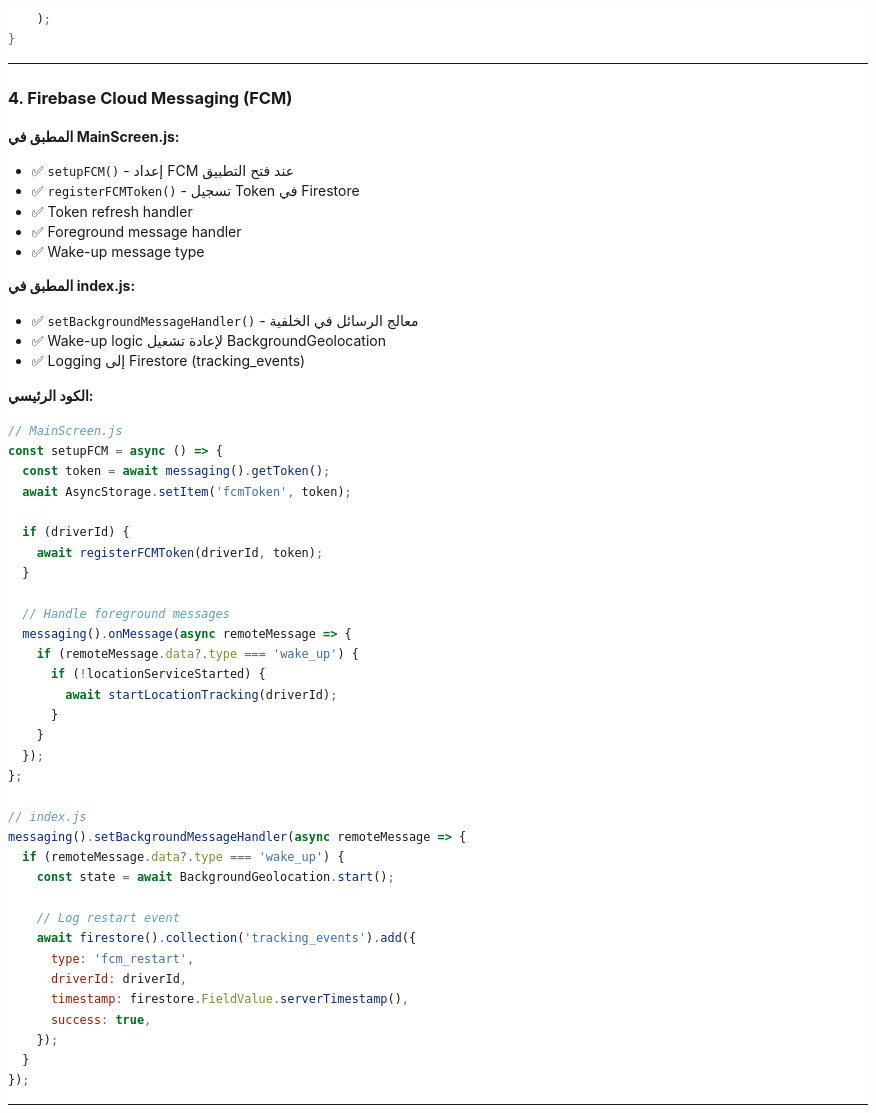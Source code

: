 ```java
    );
}
```

---

### 4. Firebase Cloud Messaging (FCM)

**المطبق في MainScreen.js:**
- ✅ `setupFCM()` - إعداد FCM عند فتح التطبيق
- ✅ `registerFCMToken()` - تسجيل Token في Firestore
- ✅ Token refresh handler
- ✅ Foreground message handler
- ✅ Wake-up message type

**المطبق في index.js:**
- ✅ `setBackgroundMessageHandler()` - معالج الرسائل في الخلفية
- ✅ Wake-up logic لإعادة تشغيل BackgroundGeolocation
- ✅ Logging إلى Firestore (tracking_events)

**الكود الرئيسي:**
```javascript
// MainScreen.js
const setupFCM = async () => {
  const token = await messaging().getToken();
  await AsyncStorage.setItem('fcmToken', token);
  
  if (driverId) {
    await registerFCMToken(driverId, token);
  }
  
  // Handle foreground messages
  messaging().onMessage(async remoteMessage => {
    if (remoteMessage.data?.type === 'wake_up') {
      if (!locationServiceStarted) {
        await startLocationTracking(driverId);
      }
    }
  });
};

// index.js
messaging().setBackgroundMessageHandler(async remoteMessage => {
  if (remoteMessage.data?.type === 'wake_up') {
    const state = await BackgroundGeolocation.start();
    
    // Log restart event
    await firestore().collection('tracking_events').add({
      type: 'fcm_restart',
      driverId: driverId,
      timestamp: firestore.FieldValue.serverTimestamp(),
      success: true,
    });
  }
});
```

---